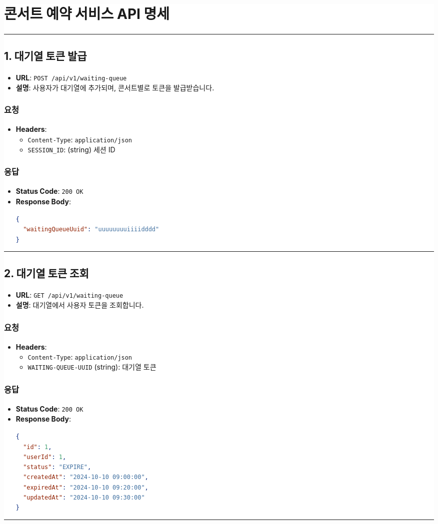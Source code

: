 # 콘서트 예약 서비스 API 명세

---

## 1. 대기열 토큰 발급

- **URL**: `POST /api/v1/waiting-queue`
- **설명**: 사용자가 대기열에 추가되며, 콘서트별로 토큰을 발급받습니다. 

### 요청

- **Headers**:
  - `Content-Type`: `application/json`
  - `SESSION_ID`: (string) 세션 ID

### 응답

- **Status Code**: `200 OK`
- **Response Body**:
  ```json
  { 
    "waitingQueueUuid": "uuuuuuuuiiiidddd"
  }
  ```

---

## 2. 대기열 토큰 조회

- **URL**: `GET /api/v1/waiting-queue`
- **설명**: 대기열에서 사용자 토큰을 조회합니다.

### 요청

- **Headers**:
  - `Content-Type`: `application/json`
  - `WAITING-QUEUE-UUID` (string): 대기열 토큰

### 응답

- **Status Code**: `200 OK`
- **Response Body**:
  ```json
  {
    "id": 1,
    "userId": 1,
    "status": "EXPIRE",
    "createdAt": "2024-10-10 09:00:00",
    "expiredAt": "2024-10-10 09:20:00",
    "updatedAt": "2024-10-10 09:30:00"
  }
  ```

---